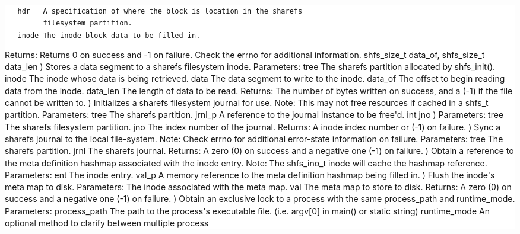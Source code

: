        hdr   A specification of where the block is location in the sharefs
             filesystem partition.
       inode The inode block data to be filled in.
  Returns:
      Returns 0 on success and -1 on failure. Check the errno for additional
      information.
                           shfs_size_t  data_of,
                           shfs_size_t  data_len
                         )
Stores a data segment to a sharefs filesystem inode.
  Parameters:
       tree     The sharefs partition allocated by shfs_init().
       inode    The inode whose data is being retrieved.
       data     The data segment to write to the inode.
       data_of  The offset to begin reading data from the inode.
       data_len The length of data to be read.
  Returns:
      The number of bytes written on success, and a (-1) if the file cannot be
      written to.
                       )
Initializes a sharefs filesystem journal for use.
  Note:
      This may not free resources if cached in a shfs_t partition.
  Parameters:
       tree   The sharefs partition.
       jrnl_p A reference to the journal instance to be free'd.
                        int      jno
                      )
  Parameters:
       tree The sharefs filesystem partition.
       jno  The index number of the journal.
  Returns:
      A inode index number or (-1) on failure.
                       )
Sync a sharefs journal to the local file-system.
  Note:
      Check errno for additional error-state information on failure.
  Parameters:
       tree The sharefs partition.
       jrnl The sharefs journal.
  Returns:
      A zero (0) on success and a negative one (-1) on failure.
              )
Obtain a reference to the meta definition hashmap associated with the inode
entry.
  Note:
      The shfs_ino_t inode will cache the hashmap reference.
  Parameters:
       ent   The inode entry.
       val_p A memory reference to the meta definition hashmap being filled in.
                   )
Flush the inode's meta map to disk.
  Parameters:
       The inode associated with the meta map.
       val The meta map to store to disk.
  Returns:
      A zero (0) on success and a negative one (-1) on failure.
                   )
Obtain an exclusive lock to a process with the same process_path and
runtime_mode.
  Parameters:
       process_path The path to the process's executable file. (i.e. argv[0] in
                    main() or static string)
       runtime_mode An optional method to clarify between multiple process